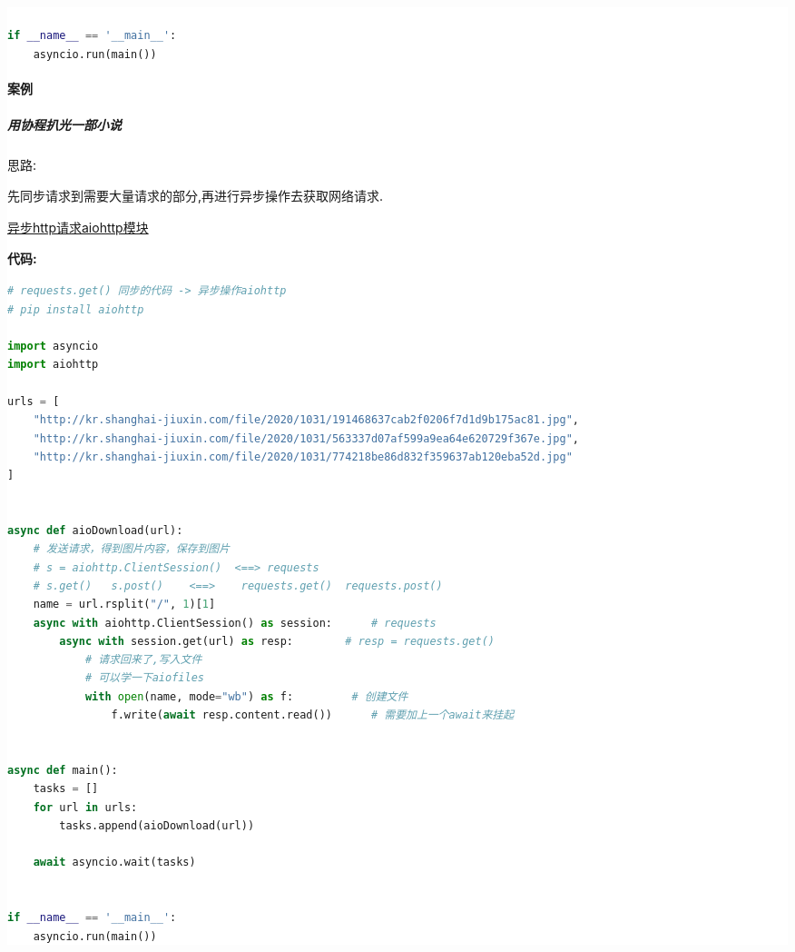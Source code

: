 ```python

if __name__ == '__main__':
    asyncio.run(main())

```



#### 案例

##### 用协程扒光一部小说

思路:

先同步请求到需要大量请求的部分,再进行异步操作去获取网络请求.

[异步http请求aiohttp模块](爬虫提速\异步http请求aiohttp模块.py)

**代码:**

```python
# requests.get() 同步的代码 -> 异步操作aiohttp
# pip install aiohttp

import asyncio
import aiohttp

urls = [
    "http://kr.shanghai-jiuxin.com/file/2020/1031/191468637cab2f0206f7d1d9b175ac81.jpg",
    "http://kr.shanghai-jiuxin.com/file/2020/1031/563337d07af599a9ea64e620729f367e.jpg",
    "http://kr.shanghai-jiuxin.com/file/2020/1031/774218be86d832f359637ab120eba52d.jpg"
]


async def aioDownload(url):
    # 发送请求，得到图片内容，保存到图片
    # s = aiohttp.ClientSession()  <==> requests
    # s.get()   s.post()    <==>    requests.get()  requests.post()
    name = url.rsplit("/", 1)[1]
    async with aiohttp.ClientSession() as session:      # requests
        async with session.get(url) as resp:        # resp = requests.get()
            # 请求回来了,写入文件
            # 可以学一下aiofiles
            with open(name, mode="wb") as f:         # 创建文件
                f.write(await resp.content.read())      # 需要加上一个await来挂起


async def main():
    tasks = []
    for url in urls:
        tasks.append(aioDownload(url))

    await asyncio.wait(tasks)


if __name__ == '__main__':
    asyncio.run(main())

```
